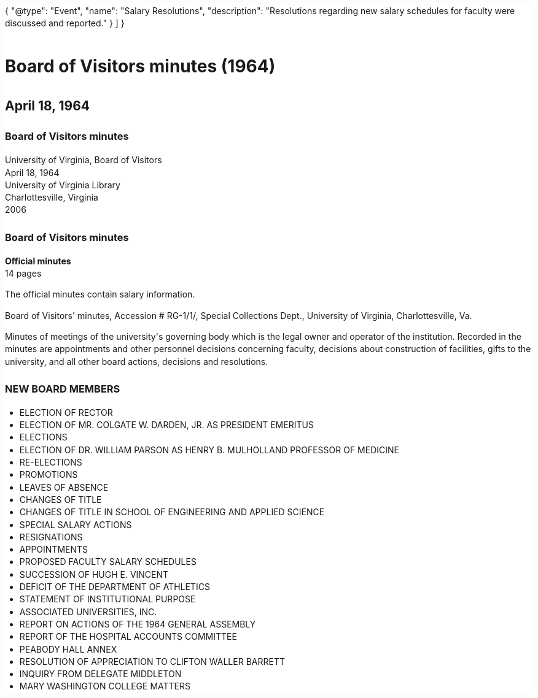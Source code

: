 {
"@type": "Event",
"name": "Salary Resolutions",
"description": "Resolutions regarding new salary schedules for faculty were discussed and reported."
}
]
}

</script>



# Board of Visitors minutes (1964)

## April 18, 1964

### Board of Visitors minutes

University of Virginia, Board of Visitors\
April 18, 1964\
University of Virginia Library\
Charlottesville, Virginia\
2006

### Board of Visitors minutes

**Official minutes**\
14 pages

The official minutes contain salary information.

Board of Visitors' minutes, Accession # RG-1/1/, Special Collections Dept., University of Virginia, Charlottesville, Va.

Minutes of meetings of the university's governing body which is the legal owner and operator of the institution. Recorded in the minutes are appointments and other personnel decisions concerning faculty, decisions about construction of facilities, gifts to the university, and all other board actions, decisions and resolutions.

### NEW BOARD MEMBERS

* ELECTION OF RECTOR
* ELECTION OF MR. COLGATE W. DARDEN, JR. AS PRESIDENT EMERITUS
* ELECTIONS
* ELECTION OF DR. WILLIAM PARSON AS HENRY B. MULHOLLAND PROFESSOR OF MEDICINE
* RE-ELECTIONS
* PROMOTIONS
* LEAVES OF ABSENCE
* CHANGES OF TITLE
* CHANGES OF TITLE IN SCHOOL OF ENGINEERING AND APPLIED SCIENCE
* SPECIAL SALARY ACTIONS
* RESIGNATIONS
* APPOINTMENTS
* PROPOSED FACULTY SALARY SCHEDULES
* SUCCESSION OF HUGH E. VINCENT
* DEFICIT OF THE DEPARTMENT OF ATHLETICS
* STATEMENT OF INSTITUTIONAL PURPOSE
* ASSOCIATED UNIVERSITIES, INC.
* REPORT ON ACTIONS OF THE 1964 GENERAL ASSEMBLY
* REPORT OF THE HOSPITAL ACCOUNTS COMMITTEE
* PEABODY HALL ANNEX
* RESOLUTION OF APPRECIATION TO CLIFTON WALLER BARRETT
* INQUIRY FROM DELEGATE MIDDLETON
* MARY WASHINGTON COLLEGE MATTERS